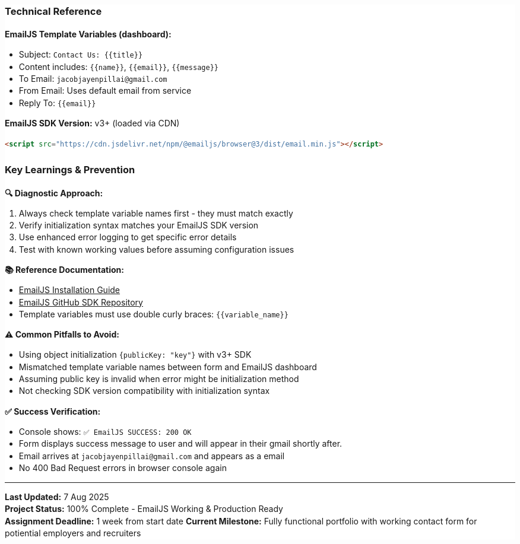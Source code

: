 ```javascript
```

### **Technical Reference**

**EmailJS Template Variables (dashboard):**
- Subject: `Contact Us: {{title}}`
- Content includes: `{{name}}`, `{{email}}`, `{{message}}`
- To Email: `jacobjayenpillai@gmail.com`
- From Email: Uses default email from service
- Reply To: `{{email}}`

**EmailJS SDK Version:** v3+ (loaded via CDN)
```html
<script src="https://cdn.jsdelivr.net/npm/@emailjs/browser@3/dist/email.min.js"></script>
```

### **Key Learnings & Prevention**

**🔍 Diagnostic Approach:**
1. Always check template variable names first - they must match exactly
2. Verify initialization syntax matches your EmailJS SDK version
3. Use enhanced error logging to get specific error details
4. Test with known working values before assuming configuration issues

**📚 Reference Documentation:**
- [EmailJS Installation Guide](https://www.emailjs.com/docs/sdk/installation/)
- [EmailJS GitHub SDK Repository](https://github.com/emailjs-com/emailjs-sdk)
- Template variables must use double curly braces: `{{variable_name}}`

**⚠️ Common Pitfalls to Avoid:**
- Using object initialization `{publicKey: "key"}` with v3+ SDK
- Mismatched template variable names between form and EmailJS dashboard
- Assuming public key is invalid when error might be initialization method
- Not checking SDK version compatibility with initialization syntax

**✅ Success Verification:**
- Console shows: `✅ EmailJS SUCCESS: 200 OK`
- Form displays success message to user and will appear in their gmail shortly after.
- Email arrives at `jacobjayenpillai@gmail.com` and appears as a email
- No 400 Bad Request errors in browser console again

---

**Last Updated:** 7 Aug 2025  
**Project Status:** 100% Complete - EmailJS Working & Production Ready  
**Assignment Deadline:** 1 week from start date
**Current Milestone:** Fully functional portfolio with working contact form for potiential employers and recruiters
